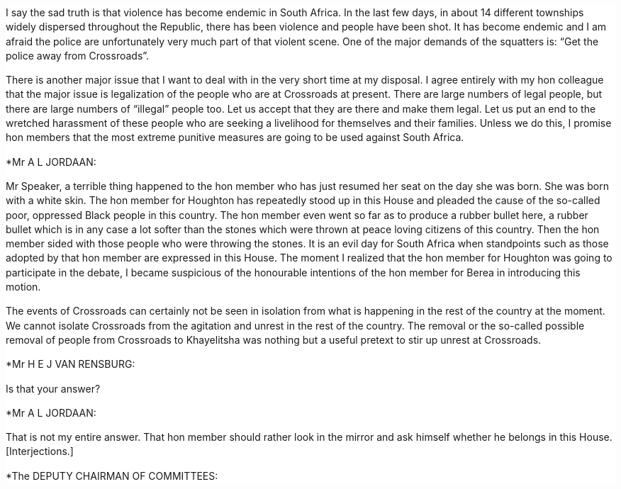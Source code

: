<p>I say the sad truth is that violence has become endemic in South Africa. In the last few days, in about 14 different townships widely dispersed throughout the Republic, there has been violence and people have been shot. It has become endemic and I am afraid the police are unfortunately very much part of that violent scene. One of the major demands of the squatters is: &#x201C;Get the police away from Crossroads&#x201D;.</p>

<p>There is another major issue that I want to deal with in the very short time at my disposal. I agree entirely with my hon colleague that the major issue is legalization of the people who are at Crossroads at present. There are large numbers of legal people, but there are large numbers of &#x201C;illegal&#x201D; people too. Let us accept that they are there and make them legal. Let us put an end to the wretched harassment of these people who are seeking a livelihood for themselves and their families. Unless we do this, I promise hon members that the most extreme punitive measures are going to be used against South Africa.</p>

</speech>

<speech by="#jordaan">

<from>*Mr <person refersTo="hansard_za">A L JORDAAN</person>:</from>

<p>Mr Speaker, a terrible thing happened to the hon member who has just resumed her seat on the day she was born. She was born with a white skin. The hon member for Houghton has repeatedly stood up in this House and pleaded the cause of the so-called poor, oppressed Black people in this country. The hon member even went so far as to produce a rubber bullet here, a rubber bullet which is in any case a lot softer than the stones which were thrown at peace loving citizens of this country. Then the hon member sided with those people who were throwing the stones. It is an evil day for South Africa when standpoints such as those adopted by that hon member are expressed in this House. The moment I realized that the hon member for Houghton was going to participate in the debate, I became suspicious of the honourable intentions of the hon member for Berea in introducing this motion.</p>

<p>The events of Crossroads can certainly not be seen in isolation from what is happening in the rest of the country at the moment. We cannot isolate Crossroads from the agitation and unrest in the rest of the country. <span class="col_1425-1426" refersTo="page_0757"/>The removal or the so-called possible removal of people from Crossroads to Khayelitsha was nothing but a useful pretext to stir up unrest at Crossroads.</p>

</speech>

<speech by="#van_rensburg">

<from>*Mr <person refersTo="hansard_za">H E J VAN RENSBURG</person>:</from>

<p>Is that your answer?</p>

</speech>

<speech by="#jordaan">

<from>*Mr <person refersTo="hansard_za">A L JORDAAN</person>:</from>

<p>That is not my entire answer. That hon member should rather look in the mirror and ask himself whether he belongs in this House. [Interjections.]</p>

</speech>

<speech by="#deputy_chairman_of_committees">

<from>*The <person refersTo="hansard_za">DEPUTY CHAIRMAN OF COMMITTEES</person>:</from>
